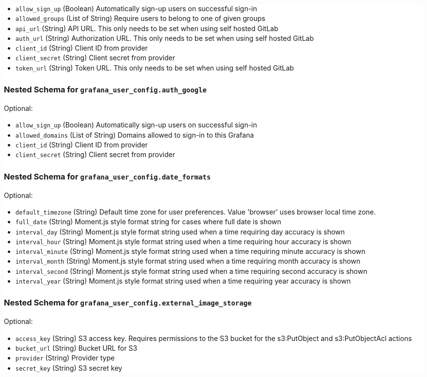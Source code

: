 - `allow_sign_up` (Boolean) Automatically sign-up users on successful sign-in
- `allowed_groups` (List of String) Require users to belong to one of given groups
- `api_url` (String) API URL. This only needs to be set when using self hosted GitLab
- `auth_url` (String) Authorization URL. This only needs to be set when using self hosted GitLab
- `client_id` (String) Client ID from provider
- `client_secret` (String) Client secret from provider
- `token_url` (String) Token URL. This only needs to be set when using self hosted GitLab


<a id="nestedblock--grafana_user_config--auth_google"></a>
### Nested Schema for `grafana_user_config.auth_google`

Optional:

- `allow_sign_up` (Boolean) Automatically sign-up users on successful sign-in
- `allowed_domains` (List of String) Domains allowed to sign-in to this Grafana
- `client_id` (String) Client ID from provider
- `client_secret` (String) Client secret from provider


<a id="nestedblock--grafana_user_config--date_formats"></a>
### Nested Schema for `grafana_user_config.date_formats`

Optional:

- `default_timezone` (String) Default time zone for user preferences. Value 'browser' uses browser local time zone.
- `full_date` (String) Moment.js style format string for cases where full date is shown
- `interval_day` (String) Moment.js style format string used when a time requiring day accuracy is shown
- `interval_hour` (String) Moment.js style format string used when a time requiring hour accuracy is shown
- `interval_minute` (String) Moment.js style format string used when a time requiring minute accuracy is shown
- `interval_month` (String) Moment.js style format string used when a time requiring month accuracy is shown
- `interval_second` (String) Moment.js style format string used when a time requiring second accuracy is shown
- `interval_year` (String) Moment.js style format string used when a time requiring year accuracy is shown


<a id="nestedblock--grafana_user_config--external_image_storage"></a>
### Nested Schema for `grafana_user_config.external_image_storage`

Optional:

- `access_key` (String) S3 access key. Requires permissions to the S3 bucket for the s3:PutObject and s3:PutObjectAcl actions
- `bucket_url` (String) Bucket URL for S3
- `provider` (String) Provider type
- `secret_key` (String) S3 secret key

